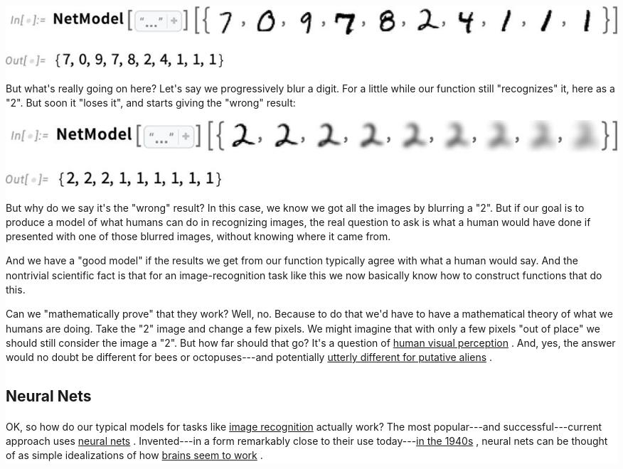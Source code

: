 

![](./Image00033.jpg)



But what's really going on here? Let's say we progressively blur a
digit. For a little while our function still "recognizes" it, here as a
"2". But soon it "loses it", and starts giving the "wrong" result:



![](./Image00034.jpg)



But why do we say it's the "wrong" result? In this case, we know we got
all the images by blurring a "2". But if our goal is to produce a model
of what humans can do in recognizing images, the real question to ask is
what a human would have done if presented with one of those blurred
images, without knowing where it came from.

And we have a "good model" if the results we get from our function
typically agree with what a human would say. And the nontrivial
scientific fact is that for an image-recognition task like this we now
basically know how to construct functions that do this.

Can we "mathematically prove" that they work? Well, no. Because to do
that we'd have to have a mathematical theory of what we humans are
doing. Take the "2" image and change a few pixels. We might imagine that
with only a few pixels "out of place" we should still consider the image
a "2". But how far should that go? It's a question of [human visual
perception](https://www.wolframscience.com/nks/chap-10--processes-of-perception-and-analysis#sect-10-7--visual-perception)
. And, yes, the answer would no doubt be different for bees or
octopuses---and potentially [utterly different for putative
aliens](https://writings.stephenwolfram.com/2021/11/the-concept-of-the-ruliad/#alien-views-of-the-ruliad)
.



## Neural Nets 

OK, so how do our typical models for tasks like [image
recognition](https://writings.stephenwolfram.com/2015/05/wolfram-language-artificial-intelligence-the-image-identification-project/)
actually work? The most popular---and successful---current approach uses
[neural
nets](https://reference.wolfram.com/language/guide/NeuralNetworks.html)
. Invented---in a form remarkably close to their use today---[in the
1940s](https://www.wolframscience.com/nks/notes-10-12--history-of-ideas-about-thinking/)
, neural nets can be thought of as simple idealizations of how [brains
seem to
work](https://www.wolframscience.com/nks/notes-10-12--the-brain/) .
